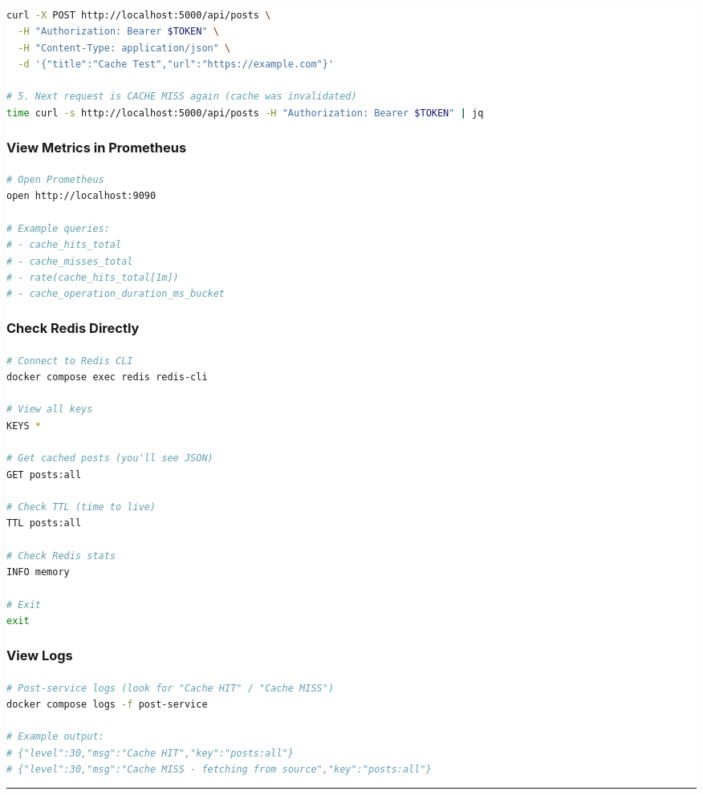 ```bash
curl -X POST http://localhost:5000/api/posts \
  -H "Authorization: Bearer $TOKEN" \
  -H "Content-Type: application/json" \
  -d '{"title":"Cache Test","url":"https://example.com"}'

# 5. Next request is CACHE MISS again (cache was invalidated)
time curl -s http://localhost:5000/api/posts -H "Authorization: Bearer $TOKEN" | jq
```

### View Metrics in Prometheus

```bash
# Open Prometheus
open http://localhost:9090

# Example queries:
# - cache_hits_total
# - cache_misses_total
# - rate(cache_hits_total[1m])
# - cache_operation_duration_ms_bucket
```

### Check Redis Directly

```bash
# Connect to Redis CLI
docker compose exec redis redis-cli

# View all keys
KEYS *

# Get cached posts (you'll see JSON)
GET posts:all

# Check TTL (time to live)
TTL posts:all

# Check Redis stats
INFO memory

# Exit
exit
```

### View Logs

```bash
# Post-service logs (look for "Cache HIT" / "Cache MISS")
docker compose logs -f post-service

# Example output:
# {"level":30,"msg":"Cache HIT","key":"posts:all"}
# {"level":30,"msg":"Cache MISS - fetching from source","key":"posts:all"}
```

---